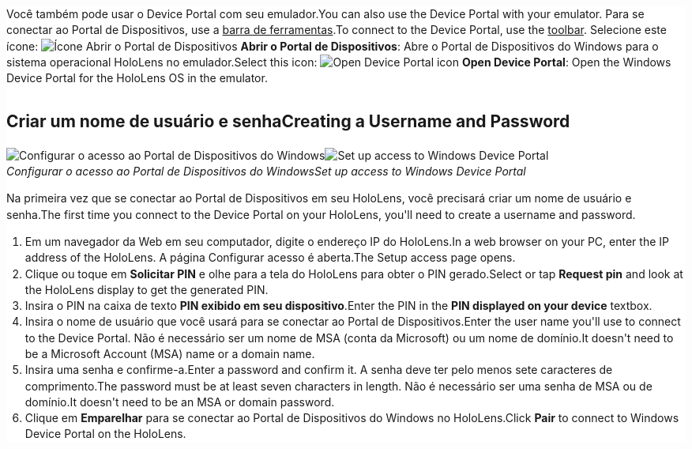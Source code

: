 <span data-ttu-id="ce5f3-177">Você também pode usar o Device Portal com seu emulador.</span><span class="sxs-lookup"><span data-stu-id="ce5f3-177">You can also use the Device Portal with your emulator.</span></span> <span data-ttu-id="ce5f3-178">Para se conectar ao Portal de Dispositivos, use a [barra de ferramentas](using-the-hololens-emulator.md).</span><span class="sxs-lookup"><span data-stu-id="ce5f3-178">To connect to the Device Portal, use the [toolbar](using-the-hololens-emulator.md).</span></span> <span data-ttu-id="ce5f3-179">Selecione este ícone: ![Ícone Abrir o Portal de Dispositivos](images/emulator-deviceportal.png) **Abrir o Portal de Dispositivos**: Abre o Portal de Dispositivos do Windows para o sistema operacional HoloLens no emulador.</span><span class="sxs-lookup"><span data-stu-id="ce5f3-179">Select this icon: ![Open Device Portal icon](images/emulator-deviceportal.png) **Open Device Portal**: Open the Windows Device Portal for the HoloLens OS in the emulator.</span></span>

## <a name="creating-a-username-and-password"></a><span data-ttu-id="ce5f3-180">Criar um nome de usuário e senha</span><span class="sxs-lookup"><span data-stu-id="ce5f3-180">Creating a Username and Password</span></span>

<span data-ttu-id="ce5f3-181">![Configurar o acesso ao Portal de Dispositivos do Windows](images/windows-device-portal-credentials-reset-page-1000px.png)</span><span class="sxs-lookup"><span data-stu-id="ce5f3-181">![Set up access to Windows Device Portal](images/windows-device-portal-credentials-reset-page-1000px.png)</span></span><br>
<span data-ttu-id="ce5f3-182">*Configurar o acesso ao Portal de Dispositivos do Windows*</span><span class="sxs-lookup"><span data-stu-id="ce5f3-182">*Set up access to Windows Device Portal*</span></span>

<span data-ttu-id="ce5f3-183">Na primeira vez que se conectar ao Portal de Dispositivos em seu HoloLens, você precisará criar um nome de usuário e senha.</span><span class="sxs-lookup"><span data-stu-id="ce5f3-183">The first time you connect to the Device Portal on your HoloLens, you'll need to create a username and password.</span></span>
1. <span data-ttu-id="ce5f3-184">Em um navegador da Web em seu computador, digite o endereço IP do HoloLens.</span><span class="sxs-lookup"><span data-stu-id="ce5f3-184">In a web browser on your PC, enter the IP address of the HoloLens.</span></span> <span data-ttu-id="ce5f3-185">A página Configurar acesso é aberta.</span><span class="sxs-lookup"><span data-stu-id="ce5f3-185">The Setup access page opens.</span></span>
2. <span data-ttu-id="ce5f3-186">Clique ou toque em **Solicitar PIN** e olhe para a tela do HoloLens para obter o PIN gerado.</span><span class="sxs-lookup"><span data-stu-id="ce5f3-186">Select or tap **Request pin** and look at the HoloLens display to get the generated PIN.</span></span>
3. <span data-ttu-id="ce5f3-187">Insira o PIN na caixa de texto **PIN exibido em seu dispositivo**.</span><span class="sxs-lookup"><span data-stu-id="ce5f3-187">Enter the PIN in the **PIN displayed on your device** textbox.</span></span>
4. <span data-ttu-id="ce5f3-188">Insira o nome de usuário que você usará para se conectar ao Portal de Dispositivos.</span><span class="sxs-lookup"><span data-stu-id="ce5f3-188">Enter the user name you'll use to connect to the Device Portal.</span></span> <span data-ttu-id="ce5f3-189">Não é necessário ser um nome de MSA (conta da Microsoft) ou um nome de domínio.</span><span class="sxs-lookup"><span data-stu-id="ce5f3-189">It doesn't need to be a Microsoft Account (MSA) name or a domain name.</span></span>
5. <span data-ttu-id="ce5f3-190">Insira uma senha e confirme-a.</span><span class="sxs-lookup"><span data-stu-id="ce5f3-190">Enter a password and confirm it.</span></span> <span data-ttu-id="ce5f3-191">A senha deve ter pelo menos sete caracteres de comprimento.</span><span class="sxs-lookup"><span data-stu-id="ce5f3-191">The password must be at least seven characters in length.</span></span> <span data-ttu-id="ce5f3-192">Não é necessário ser uma senha de MSA ou de domínio.</span><span class="sxs-lookup"><span data-stu-id="ce5f3-192">It doesn't need to be an MSA or domain password.</span></span>
6. <span data-ttu-id="ce5f3-193">Clique em **Emparelhar** para se conectar ao Portal de Dispositivos do Windows no HoloLens.</span><span class="sxs-lookup"><span data-stu-id="ce5f3-193">Click **Pair** to connect to Windows Device Portal on the HoloLens.</span></span>
